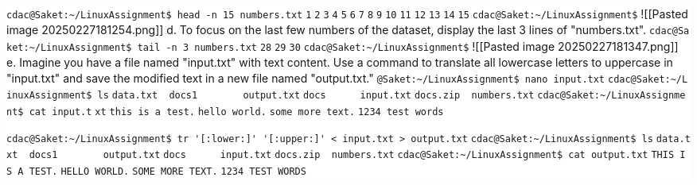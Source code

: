 `cdac@Saket:~/LinuxAssignment$ head -n 15 numbers.txt`
`1`
`2`
`3`
`4`
`5`
`6`
`7`
`8`
`9`
`10`
`11`
`12`
`13`
`14`
`15`
`cdac@Saket:~/LinuxAssignment$`
![[Pasted image 20250227181254.png]]
d. To focus on the last few numbers of the dataset, display the last 3 lines of "numbers.txt".
`cdac@Saket:~/LinuxAssignment$ tail -n 3 numbers.txt`
`28`
`29`
`30`
`cdac@Saket:~/LinuxAssignment$`
![[Pasted image 20250227181347.png]]
e. Imagine you have a file named "input.txt" with text content. Use a command to translate
all lowercase letters to uppercase in "input.txt" and save the modified text in a new file
named "output.txt."
`@Saket:~/LinuxAssignment$ nano input.txt`
`cdac@Saket:~/LinuxAssignment$ ls`
`data.txt  docs1        output.txt`
`docs      input.txt`
`docs.zip  numbers.txt`
`cdac@Saket:~/LinuxAssignment$ cat input.t`
`xt`
`this is a test.`
`hello world.`
`some more text.`
`1234 test words`

`cdac@Saket:~/LinuxAssignment$ tr '[:lower:]' '[:upper:]' < input.txt > output.txt`
`cdac@Saket:~/LinuxAssignment$ ls`
`data.txt  docs1        output.txt`
`docs      input.txt`
`docs.zip  numbers.txt`
`cdac@Saket:~/LinuxAssignment$ cat output.txt`
`THIS IS A TEST.`
`HELLO WORLD.`
`SOME MORE TEXT.`
`1234 TEST WORDS`

